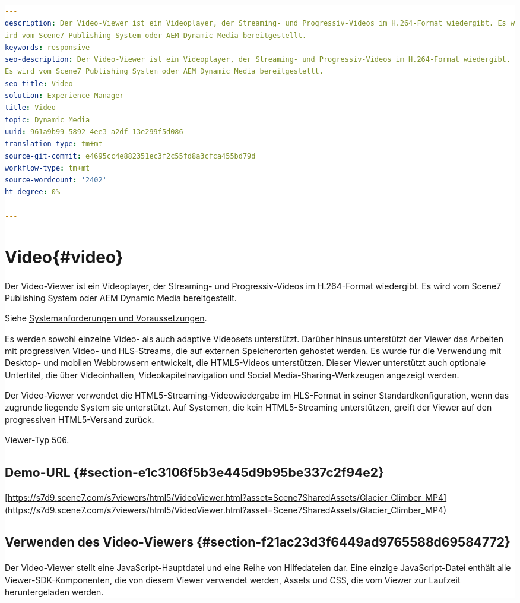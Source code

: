 ```yaml
---
description: Der Video-Viewer ist ein Videoplayer, der Streaming- und Progressiv-Videos im H.264-Format wiedergibt. Es wird vom Scene7 Publishing System oder AEM Dynamic Media bereitgestellt.
keywords: responsive
seo-description: Der Video-Viewer ist ein Videoplayer, der Streaming- und Progressiv-Videos im H.264-Format wiedergibt. Es wird vom Scene7 Publishing System oder AEM Dynamic Media bereitgestellt.
seo-title: Video
solution: Experience Manager
title: Video
topic: Dynamic Media
uuid: 961a9b99-5892-4ee3-a2df-13e299f5d086
translation-type: tm+mt
source-git-commit: e4695cc4e882351ec3f2c55fd8a3cfca455bd79d
workflow-type: tm+mt
source-wordcount: '2402'
ht-degree: 0%

---
```



# Video{#video}

Der Video-Viewer ist ein Videoplayer, der Streaming- und Progressiv-Videos im H.264-Format wiedergibt. Es wird vom Scene7 Publishing System oder AEM Dynamic Media bereitgestellt.

Siehe [Systemanforderungen und Voraussetzungen](../../c-system-requirements-and-prerequisites.md#concept-9282e5b777de42cdaf72ef7ebd646842).

Es werden sowohl einzelne Video- als auch adaptive Videosets unterstützt. Darüber hinaus unterstützt der Viewer das Arbeiten mit progressiven Video- und HLS-Streams, die auf externen Speicherorten gehostet werden. Es wurde für die Verwendung mit Desktop- und mobilen Webbrowsern entwickelt, die HTML5-Videos unterstützen. Dieser Viewer unterstützt auch optionale Untertitel, die über Videoinhalten, Videokapitelnavigation und Social Media-Sharing-Werkzeugen angezeigt werden.

Der Video-Viewer verwendet die HTML5-Streaming-Videowiedergabe im HLS-Format in seiner Standardkonfiguration, wenn das zugrunde liegende System sie unterstützt. Auf Systemen, die kein HTML5-Streaming unterstützen, greift der Viewer auf den progressiven HTML5-Versand zurück.

Viewer-Typ 506.

## Demo-URL {#section-e1c3106f5b3e445d9b95be337c2f94e2}

[https://s7d9.scene7.com/s7viewers/html5/VideoViewer.html?asset=Scene7SharedAssets/Glacier_Climber_MP4](https://s7d9.scene7.com/s7viewers/html5/VideoViewer.html?asset=Scene7SharedAssets/Glacier_Climber_MP4)

## Verwenden des Video-Viewers {#section-f21ac23d3f6449ad9765588d69584772}

Der Video-Viewer stellt eine JavaScript-Hauptdatei und eine Reihe von Hilfedateien dar. Eine einzige JavaScript-Datei enthält alle Viewer-SDK-Komponenten, die von diesem Viewer verwendet werden, Assets und CSS, die vom Viewer zur Laufzeit heruntergeladen werden.
